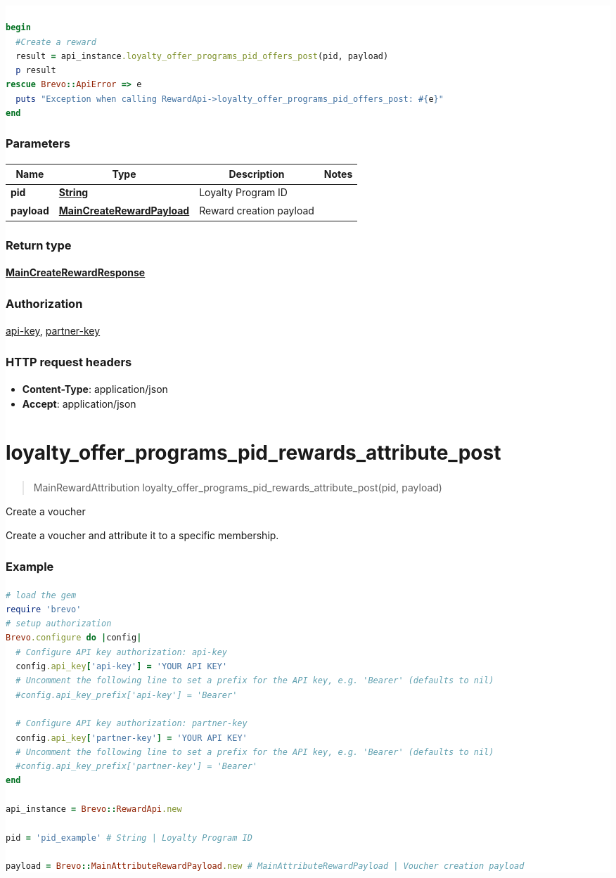 ```ruby

begin
  #Create a reward
  result = api_instance.loyalty_offer_programs_pid_offers_post(pid, payload)
  p result
rescue Brevo::ApiError => e
  puts "Exception when calling RewardApi->loyalty_offer_programs_pid_offers_post: #{e}"
end
```

### Parameters

Name | Type | Description  | Notes
------------- | ------------- | ------------- | -------------
 **pid** | [**String**](.md)| Loyalty Program ID | 
 **payload** | [**MainCreateRewardPayload**](MainCreateRewardPayload.md)| Reward creation payload | 

### Return type

[**MainCreateRewardResponse**](MainCreateRewardResponse.md)

### Authorization

[api-key](../README.md#api-key), [partner-key](../README.md#partner-key)

### HTTP request headers

 - **Content-Type**: application/json
 - **Accept**: application/json



# **loyalty_offer_programs_pid_rewards_attribute_post**
> MainRewardAttribution loyalty_offer_programs_pid_rewards_attribute_post(pid, payload)

Create a voucher

Create a voucher and attribute it to a specific membership.

### Example
```ruby
# load the gem
require 'brevo'
# setup authorization
Brevo.configure do |config|
  # Configure API key authorization: api-key
  config.api_key['api-key'] = 'YOUR API KEY'
  # Uncomment the following line to set a prefix for the API key, e.g. 'Bearer' (defaults to nil)
  #config.api_key_prefix['api-key'] = 'Bearer'

  # Configure API key authorization: partner-key
  config.api_key['partner-key'] = 'YOUR API KEY'
  # Uncomment the following line to set a prefix for the API key, e.g. 'Bearer' (defaults to nil)
  #config.api_key_prefix['partner-key'] = 'Bearer'
end

api_instance = Brevo::RewardApi.new

pid = 'pid_example' # String | Loyalty Program ID

payload = Brevo::MainAttributeRewardPayload.new # MainAttributeRewardPayload | Voucher creation payload


```